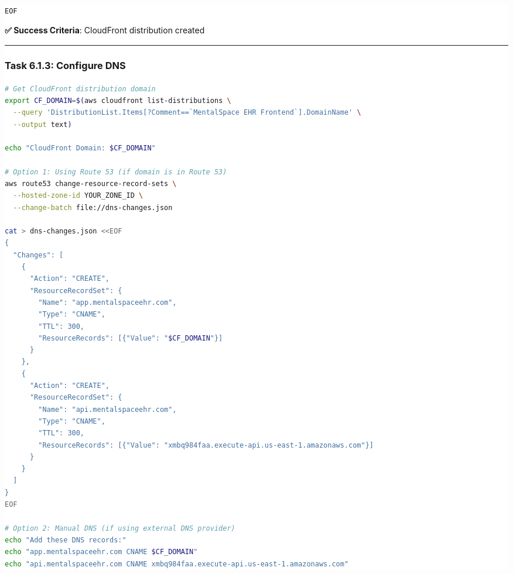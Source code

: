 ```bash
EOF
```

**✅ Success Criteria**: CloudFront distribution created

---

### Task 6.1.3: Configure DNS

```bash
# Get CloudFront distribution domain
export CF_DOMAIN=$(aws cloudfront list-distributions \
  --query 'DistributionList.Items[?Comment==`MentalSpace EHR Frontend`].DomainName' \
  --output text)

echo "CloudFront Domain: $CF_DOMAIN"

# Option 1: Using Route 53 (if domain is in Route 53)
aws route53 change-resource-record-sets \
  --hosted-zone-id YOUR_ZONE_ID \
  --change-batch file://dns-changes.json

cat > dns-changes.json <<EOF
{
  "Changes": [
    {
      "Action": "CREATE",
      "ResourceRecordSet": {
        "Name": "app.mentalspaceehr.com",
        "Type": "CNAME",
        "TTL": 300,
        "ResourceRecords": [{"Value": "$CF_DOMAIN"}]
      }
    },
    {
      "Action": "CREATE",
      "ResourceRecordSet": {
        "Name": "api.mentalspaceehr.com",
        "Type": "CNAME",
        "TTL": 300,
        "ResourceRecords": [{"Value": "xmbq984faa.execute-api.us-east-1.amazonaws.com"}]
      }
    }
  ]
}
EOF

# Option 2: Manual DNS (if using external DNS provider)
echo "Add these DNS records:"
echo "app.mentalspaceehr.com CNAME $CF_DOMAIN"
echo "api.mentalspaceehr.com CNAME xmbq984faa.execute-api.us-east-1.amazonaws.com"
```
